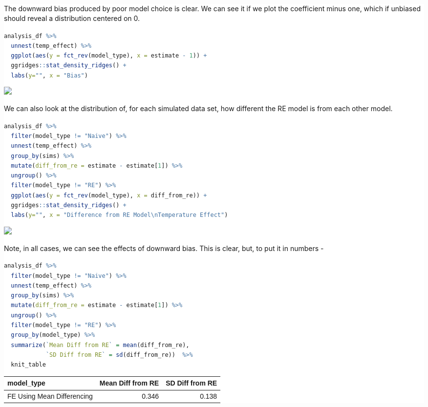 The downward bias produced by poor model choice is clear. We can see it if we plot the coefficient minus one, which if unbiased should reveal a distribution centered on 0.


```r
analysis_df %>%
  unnest(temp_effect) %>%
  ggplot(aes(y = fct_rev(model_type), x = estimate - 1)) +
  ggridges::stat_density_ridges() +
  labs(y="", x = "Bias")
```

![](appendix_one_models_and_sims_files/figure-html/bias_plot-1.png)

We can also look at the distribution of, for each simulated data set, how different  the RE model is from each other model.


```r
analysis_df %>%
  filter(model_type != "Naive") %>%
  unnest(temp_effect) %>%
  group_by(sims) %>%
  mutate(diff_from_re = estimate - estimate[1]) %>%
  ungroup() %>%
  filter(model_type != "RE") %>%
  ggplot(aes(y = fct_rev(model_type), x = diff_from_re)) +
  ggridges::stat_density_ridges() +
  labs(y="", x = "Difference from RE Model\nTemperature Effect")
```

![](appendix_one_models_and_sims_files/figure-html/diff_from_re_plot-1.png)


Note, in all cases, we can see the effects of downward bias. This is clear, but, to put it in numbers - 


```r
analysis_df %>%
  filter(model_type != "Naive") %>%
  unnest(temp_effect) %>%
  group_by(sims) %>%
  mutate(diff_from_re = estimate - estimate[1]) %>%
  ungroup() %>%
  filter(model_type != "RE") %>%
  group_by(model_type) %>%
  summarize(`Mean Diff from RE` = mean(diff_from_re),
            `SD Diff from RE` = sd(diff_from_re))  %>%
  knit_table
```

<table class=" lightable-classic-2 table" style='font-family: "Arial Narrow", "Source Sans Pro", sans-serif; margin-left: auto; margin-right: auto; width: auto !important; margin-left: auto; margin-right: auto;'>
 <thead>
  <tr>
   <th style="text-align:left;"> model_type </th>
   <th style="text-align:right;"> Mean Diff from RE </th>
   <th style="text-align:right;"> SD Diff from RE </th>
  </tr>
 </thead>
<tbody>
  <tr>
   <td style="text-align:left;"> FE Using Mean Differencing </td>
   <td style="text-align:right;"> 0.346 </td>
   <td style="text-align:right;"> 0.138 </td>
  </tr>
  <tr>